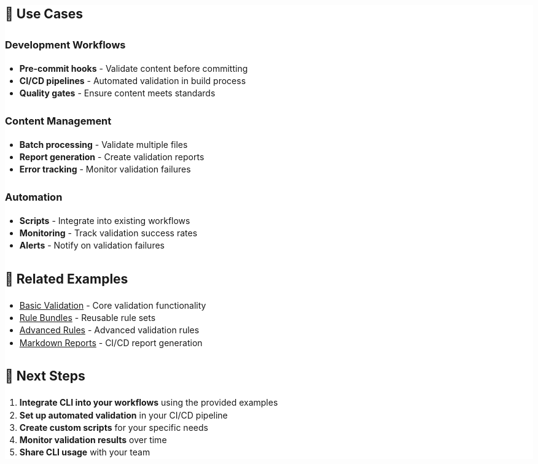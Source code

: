 ## 🎯 Use Cases

### Development Workflows
- **Pre-commit hooks** - Validate content before committing
- **CI/CD pipelines** - Automated validation in build process
- **Quality gates** - Ensure content meets standards

### Content Management
- **Batch processing** - Validate multiple files
- **Report generation** - Create validation reports
- **Error tracking** - Monitor validation failures

### Automation
- **Scripts** - Integrate into existing workflows
- **Monitoring** - Track validation success rates
- **Alerts** - Notify on validation failures

## 🔗 Related Examples

- [Basic Validation](../01_basic_validation/) - Core validation functionality
- [Rule Bundles](../02_rule_bundles/) - Reusable rule sets
- [Advanced Rules](../03_advanced_rules/) - Advanced validation rules
- [Markdown Reports](../04_markdown_reports/) - CI/CD report generation

## 🤝 Next Steps

1. **Integrate CLI into your workflows** using the provided examples
2. **Set up automated validation** in your CI/CD pipeline
3. **Create custom scripts** for your specific needs
4. **Monitor validation results** over time
5. **Share CLI usage** with your team 
